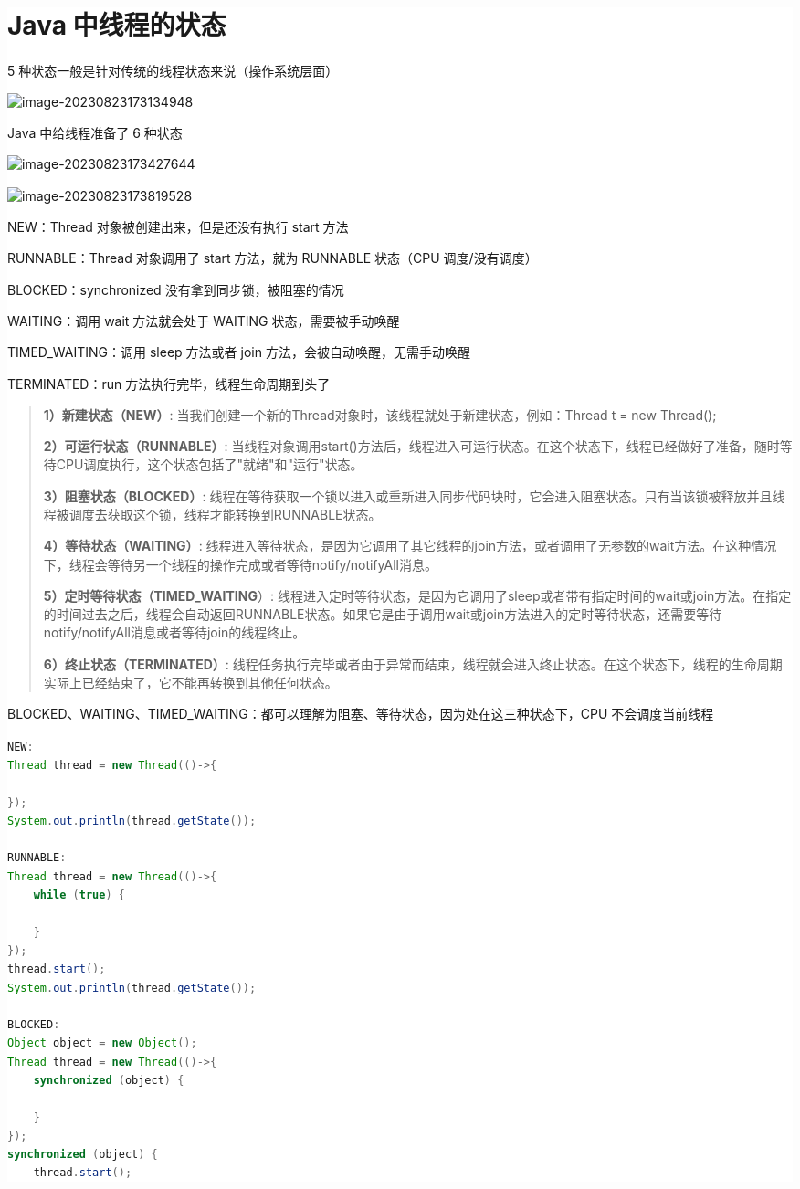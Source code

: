 # Java 中线程的状态

5 种状态一般是针对传统的线程状态来说（操作系统层面）

![image-20230823173134948](https://raw.githubusercontent.com/chou401/pic-md/master/image-20230823173134948.png)

Java 中给线程准备了 6 种状态

![image-20230823173427644](https://raw.githubusercontent.com/chou401/pic-md/master/image-20230823173427644.png)

![image-20230823173819528](https://raw.githubusercontent.com/chou401/pic-md/master/image-20230823173819528.png)



NEW：Thread 对象被创建出来，但是还没有执行 start 方法

RUNNABLE：Thread 对象调用了 start 方法，就为 RUNNABLE 状态（CPU 调度/没有调度）

BLOCKED：synchronized 没有拿到同步锁，被阻塞的情况

WAITING：调用 wait 方法就会处于 WAITING 状态，需要被手动唤醒

TIMED_WAITING：调用 sleep 方法或者 join 方法，会被自动唤醒，无需手动唤醒

TERMINATED：run 方法执行完毕，线程生命周期到头了

> **1）新建状态（NEW）**: 当我们创建一个新的Thread对象时，该线程就处于新建状态，例如：Thread t = new Thread();
>
> **2）可运行状态（RUNNABLE）**: 当线程对象调用start()方法后，线程进入可运行状态。在这个状态下，线程已经做好了准备，随时等待CPU调度执行，这个状态包括了"就绪"和"运行"状态。
>
> **3）阻塞状态（BLOCKED）**: 线程在等待获取一个锁以进入或重新进入同步代码块时，它会进入阻塞状态。只有当该锁被释放并且线程被调度去获取这个锁，线程才能转换到RUNNABLE状态。
>
> **4）等待状态（WAITING）**: 线程进入等待状态，是因为它调用了其它线程的join方法，或者调用了无参数的wait方法。在这种情况下，线程会等待另一个线程的操作完成或者等待notify/notifyAll消息。
>
> **5）定时等待状态（TIMED_WAITING**）: 线程进入定时等待状态，是因为它调用了sleep或者带有指定时间的wait或join方法。在指定的时间过去之后，线程会自动返回RUNNABLE状态。如果它是由于调用wait或join方法进入的定时等待状态，还需要等待notify/notifyAll消息或者等待join的线程终止。
>
> **6）终止状态（TERMINATED）**: 线程任务执行完毕或者由于异常而结束，线程就会进入终止状态。在这个状态下，线程的生命周期实际上已经结束了，它不能再转换到其他任何状态。

BLOCKED、WAITING、TIMED_WAITING：都可以理解为阻塞、等待状态，因为处在这三种状态下，CPU 不会调度当前线程

 ```java
 NEW:
 Thread thread = new Thread(()->{
 
 });
 System.out.println(thread.getState());
 
 RUNNABLE:
 Thread thread = new Thread(()->{
     while (true) {
 
     }
 });
 thread.start();
 System.out.println(thread.getState());
 
 BLOCKED:
 Object object = new Object();
 Thread thread = new Thread(()->{
     synchronized (object) {
 
     }
 });
 synchronized (object) {
     thread.start();
 ```